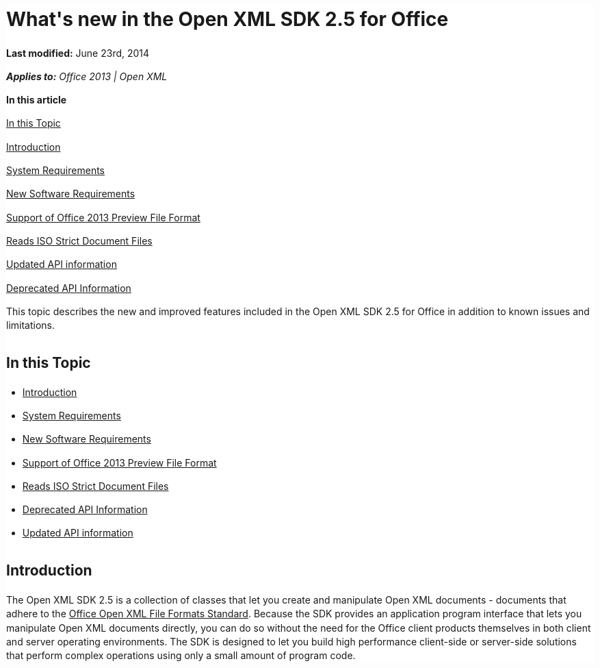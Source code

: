 
# What's new in the Open XML SDK 2.5 for Office
**Last modified:** June 23rd, 2014

_**Applies to:** Office 2013 | Open XML_

**In this article**

 [In this Topic](#sectionSection0)

 [Introduction](#BKMK_Introduction)

 [System Requirements](#BKMK_Requirements)

 [New Software Requirements](#BKMK_OpenXMLSDK2.0ImprovedArchitecture)

 [Support of Office 2013 Preview File Format](#BKMK_OpenXMLProductivityToolforMicrosoftOffice)

 [Reads ISO Strict Document Files](#BKMK_MarkupCompatibility)

 [Updated API information](#BKMK_StreamReadingandWriting)

 [Deprecated API Information](#BKMK_DocumentValidation)



This topic describes the new and improved features included in the Open XML SDK 2.5 for Office in addition to known issues and limitations.

<a name="sectionSection0" />




## In this Topic

-  [Introduction](#BKMK_Introduction)


-  [System Requirements](#BKMK_Requirements)


-  [New Software Requirements](#BKMK_OpenXMLSDK2.0ImprovedArchitecture)


-  [Support of Office 2013 Preview File Format](#BKMK_OpenXMLProductivityToolforMicrosoftOffice)


-  [Reads ISO Strict Document Files](#BKMK_MarkupCompatibility)


-  [Deprecated API Information](#BKMK_DocumentValidation)


-  [Updated API information](#BKMK_StreamReadingandWriting)



<a name="BKMK_Introduction" />




## Introduction
The Open XML SDK 2.5 is a collection of classes that let you create and manipulate Open XML documents - documents that adhere to the  [Office Open XML File Formats Standard](http://www.iso.org/iso/iso_catalogue/catalogue_tc/catalogue_detail.htm?csnumber=51463). Because the SDK provides an application program interface that lets you manipulate Open XML documents directly, you can do so without the need for the Office client products themselves in both client and server operating environments. The SDK is designed to let you build high performance client-side or server-side solutions that perform complex operations using only a small amount of program code.
